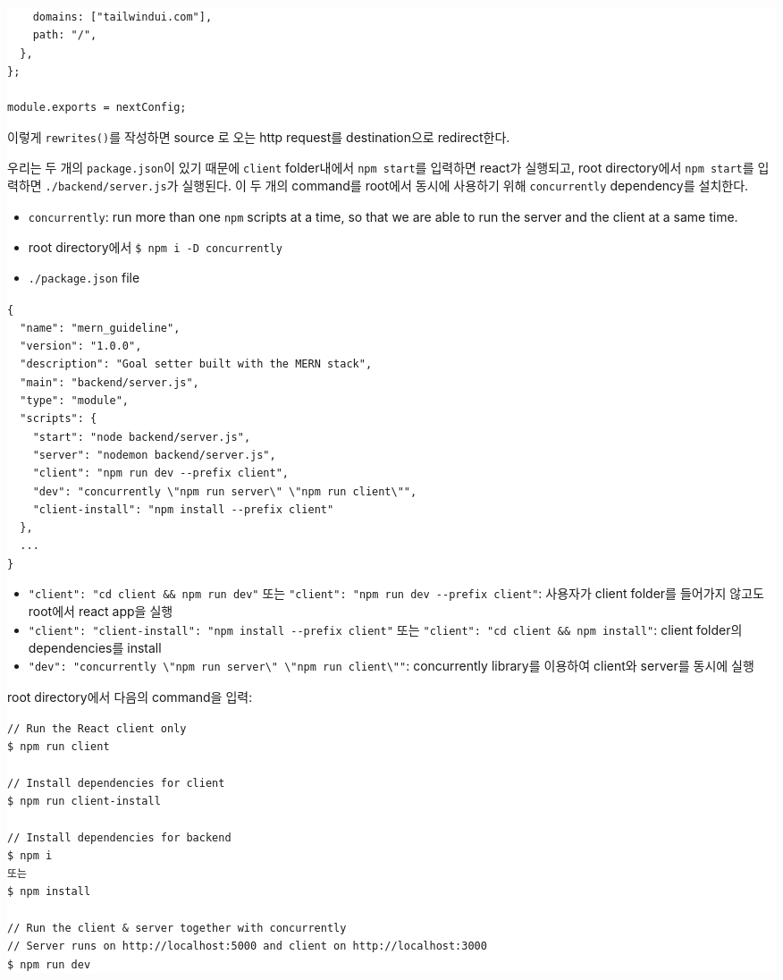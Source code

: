 ```
    domains: ["tailwindui.com"],
    path: "/",
  },
};

module.exports = nextConfig;
```

이렇게 `rewrites()`를 작성하면 source 로 오는 http request를 destination으로 redirect한다.

우리는 두 개의 `package.json`이 있기 때문에 `client` folder내에서 `npm start`를 입력하면 react가 실행되고, root directory에서 `npm start`를 입력하면 `./backend/server.js`가 실행된다. 이 두 개의 command를 root에서 동시에 사용하기 위해 `concurrently` dependency를 설치한다.

- `concurrently`: run more than one `npm` scripts at a time, so that we are able to run the server and the client at a same time.
- root directory에서 `$ npm i -D concurrently`

- `./package.json` file

```
{
  "name": "mern_guideline",
  "version": "1.0.0",
  "description": "Goal setter built with the MERN stack",
  "main": "backend/server.js",
  "type": "module",
  "scripts": {
    "start": "node backend/server.js",
    "server": "nodemon backend/server.js",
    "client": "npm run dev --prefix client",
    "dev": "concurrently \"npm run server\" \"npm run client\"",
    "client-install": "npm install --prefix client"
  },
  ...
}
```

- `"client": "cd client && npm run dev"` 또는 `"client": "npm run dev --prefix client"`: 사용자가 client folder를 들어가지 않고도 root에서 react app을 실행
- `"client": "client-install": "npm install --prefix client"` 또는 `"client": "cd client && npm install"`: client folder의 dependencies를 install
- `"dev": "concurrently \"npm run server\" \"npm run client\""`: concurrently library를 이용하여 client와 server를 동시에 실행

root directory에서 다음의 command을 입력:

```
// Run the React client only
$ npm run client

// Install dependencies for client
$ npm run client-install

// Install dependencies for backend
$ npm i
또는
$ npm install

// Run the client & server together with concurrently
// Server runs on http://localhost:5000 and client on http://localhost:3000
$ npm run dev
```
